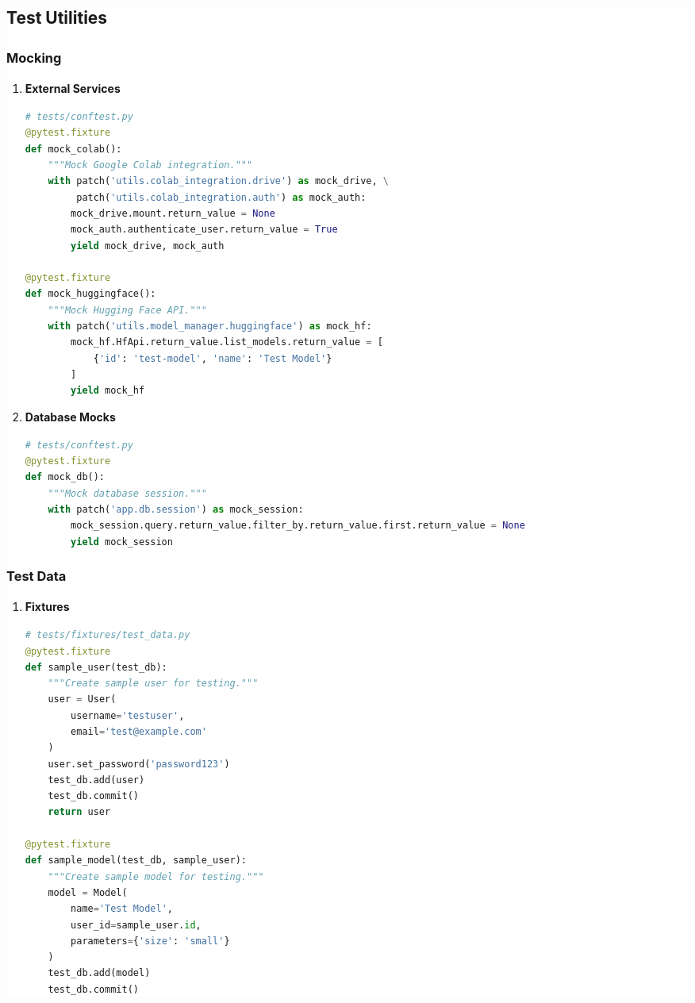 ## Test Utilities

### Mocking

1. **External Services**
   ```python
   # tests/conftest.py
   @pytest.fixture
   def mock_colab():
       """Mock Google Colab integration."""
       with patch('utils.colab_integration.drive') as mock_drive, \
            patch('utils.colab_integration.auth') as mock_auth:
           mock_drive.mount.return_value = None
           mock_auth.authenticate_user.return_value = True
           yield mock_drive, mock_auth
   
   @pytest.fixture
   def mock_huggingface():
       """Mock Hugging Face API."""
       with patch('utils.model_manager.huggingface') as mock_hf:
           mock_hf.HfApi.return_value.list_models.return_value = [
               {'id': 'test-model', 'name': 'Test Model'}
           ]
           yield mock_hf
   ```

2. **Database Mocks**
   ```python
   # tests/conftest.py
   @pytest.fixture
   def mock_db():
       """Mock database session."""
       with patch('app.db.session') as mock_session:
           mock_session.query.return_value.filter_by.return_value.first.return_value = None
           yield mock_session
   ```

### Test Data

1. **Fixtures**
   ```python
   # tests/fixtures/test_data.py
   @pytest.fixture
   def sample_user(test_db):
       """Create sample user for testing."""
       user = User(
           username='testuser',
           email='test@example.com'
       )
       user.set_password('password123')
       test_db.add(user)
       test_db.commit()
       return user
   
   @pytest.fixture
   def sample_model(test_db, sample_user):
       """Create sample model for testing."""
       model = Model(
           name='Test Model',
           user_id=sample_user.id,
           parameters={'size': 'small'}
       )
       test_db.add(model)
       test_db.commit()
   ```
